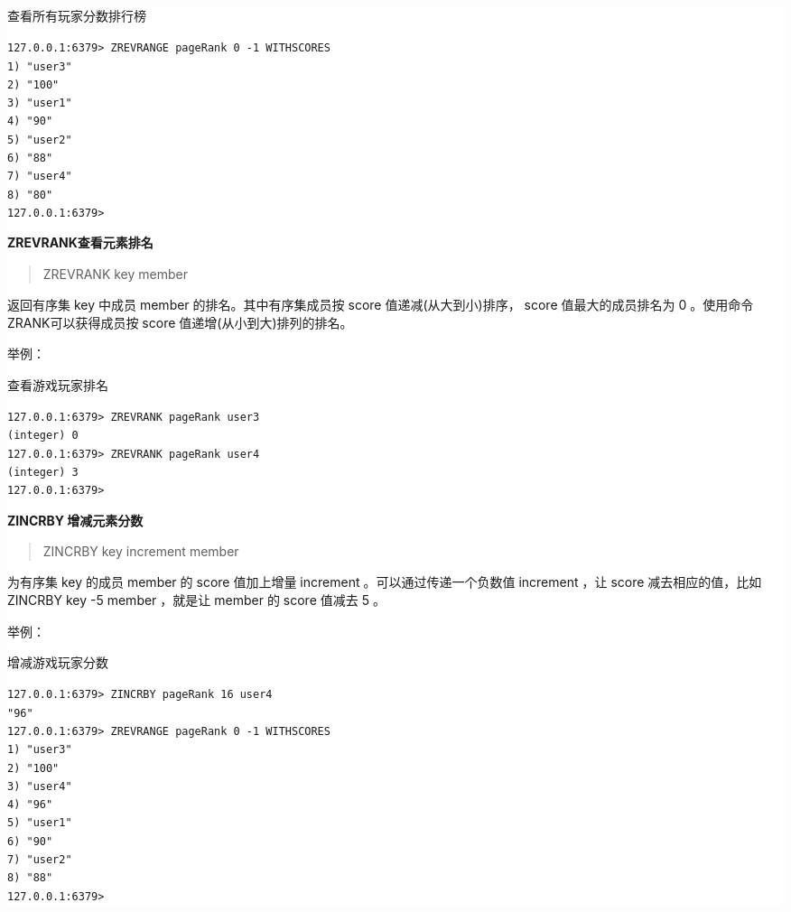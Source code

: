 查看所有玩家分数排行榜

```
127.0.0.1:6379> ZREVRANGE pageRank 0 -1 WITHSCORES
1) "user3"
2) "100"
3) "user1"
4) "90"
5) "user2"
6) "88"
7) "user4"
8) "80"
127.0.0.1:6379> 
```

**ZREVRANK查看元素排名**

> ZREVRANK key member

返回有序集 key 中成员 member 的排名。其中有序集成员按 score 值递减(从大到小)排序， score 值最大的成员排名为 0 。使用命令ZRANK可以获得成员按 score 值递增(从小到大)排列的排名。

举例：

查看游戏玩家排名

```
127.0.0.1:6379> ZREVRANK pageRank user3
(integer) 0
127.0.0.1:6379> ZREVRANK pageRank user4
(integer) 3
127.0.0.1:6379>
```

 **ZINCRBY 增减元素分数**

> ZINCRBY key increment member

为有序集 key 的成员 member 的 score 值加上增量 increment 。可以通过传递一个负数值 increment ，让 score 减去相应的值，比如 ZINCRBY key -5 member ，就是让 member 的 score 值减去 5 。

举例：

增减游戏玩家分数

```
127.0.0.1:6379> ZINCRBY pageRank 16 user4
"96"
127.0.0.1:6379> ZREVRANGE pageRank 0 -1 WITHSCORES
1) "user3"
2) "100"
3) "user4"
4) "96"
5) "user1"
6) "90"
7) "user2"
8) "88"
127.0.0.1:6379> 
```
